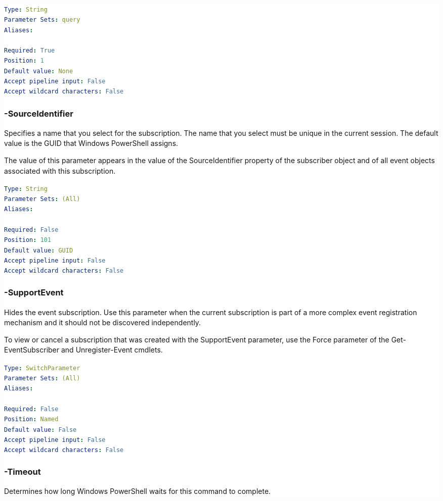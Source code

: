 ```yaml
Type: String
Parameter Sets: query
Aliases: 

Required: True
Position: 1
Default value: None
Accept pipeline input: False
Accept wildcard characters: False
```

### -SourceIdentifier
Specifies a name that you select for the subscription.
The name that you select must be unique in the current session.
The default value is the GUID that Windows PowerShell assigns.

The value of this parameter appears in the value of the SourceIdentifier property of the subscriber object and of all event objects associated with this subscription.

```yaml
Type: String
Parameter Sets: (All)
Aliases: 

Required: False
Position: 101
Default value: GUID
Accept pipeline input: False
Accept wildcard characters: False
```

### -SupportEvent
Hides the event subscription.
Use this parameter when the current subscription is part of a more complex event registration mechanism and it should not be discovered independently.

To view or cancel a subscription that was created with the SupportEvent parameter, use the Force parameter of the Get-EventSubscriber and Unregister-Event cmdlets.

```yaml
Type: SwitchParameter
Parameter Sets: (All)
Aliases: 

Required: False
Position: Named
Default value: False
Accept pipeline input: False
Accept wildcard characters: False
```

### -Timeout
Determines how long Windows PowerShell waits for this command to complete.
